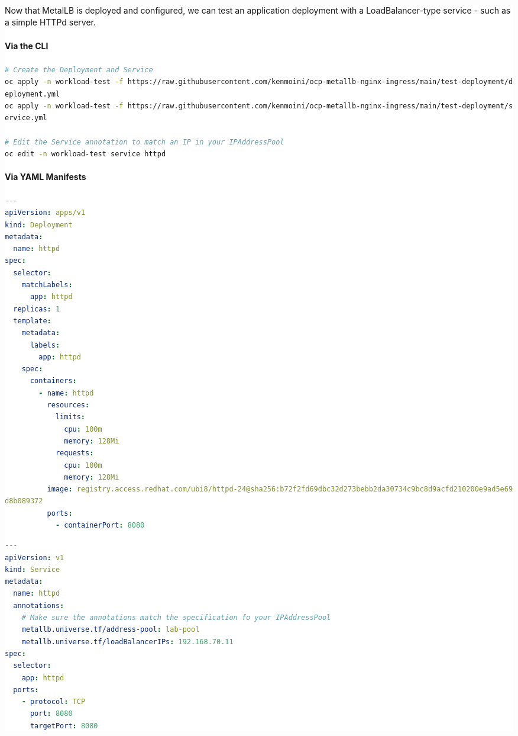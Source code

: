 Now that MetalLB is deployed and configured, we can test an application deployment with a LoadBalancer-type service - such as a simple HTTPd server.

#### Via the CLI

```bash
# Create the Deployment and Service
oc apply -n workload-test -f https://raw.githubusercontent.com/kenmoini/ocp-metallb-nginx-ingress/main/test-deployment/deployment.yml
oc apply -n workload-test -f https://raw.githubusercontent.com/kenmoini/ocp-metallb-nginx-ingress/main/test-deployment/service.yml

# Edit the Service annotation to match an IP in your IPAddressPool
oc edit -n workload-test service httpd
```

#### Via YAML Manifests

```yaml
---
apiVersion: apps/v1
kind: Deployment
metadata:
  name: httpd
spec:
  selector:
    matchLabels:
      app: httpd
  replicas: 1
  template:
    metadata:
      labels:
        app: httpd
    spec:
      containers:
        - name: httpd
          resources:
            limits:
              cpu: 100m
              memory: 128Mi
            requests:
              cpu: 100m
              memory: 128Mi
          image: registry.access.redhat.com/ubi8/httpd-24@sha256:b72f2fd69dbc32d273bebb2da30734c9bc8d9acfd210200e9ad5e69d8b089372
          ports:
            - containerPort: 8080
```

```yaml
---
apiVersion: v1
kind: Service
metadata:
  name: httpd
  annotations:
    # Make sure the annotations match the specification fo your IPAddressPool
    metallb.universe.tf/address-pool: lab-pool
    metallb.universe.tf/loadBalancerIPs: 192.168.70.11
spec:
  selector:
    app: httpd
  ports:
    - protocol: TCP
      port: 8080
      targetPort: 8080
```